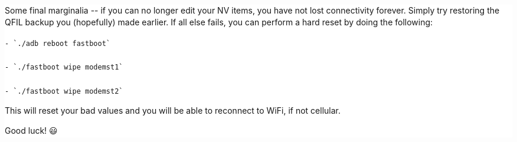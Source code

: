 Some final marginalia -- if you can no longer edit your NV items, you have not lost connectivity forever. Simply try restoring the QFIL backup you (hopefully) made earlier. If all else fails, you can perform a hard reset by doing the following:

    - `./adb reboot fastboot`

    - `./fastboot wipe modemst1`

    - `./fastboot wipe modemst2`

This will reset your bad values and you will be able to reconnect to WiFi, if not cellular.

Good luck! 😃
